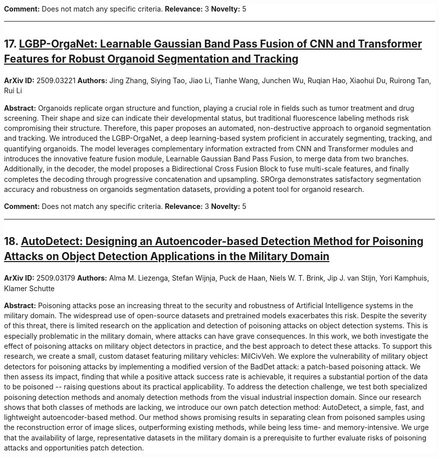 **Comment:** Does not match any specific criteria.
**Relevance:** 3
**Novelty:** 5

---

## 17. [LGBP-OrgaNet: Learnable Gaussian Band Pass Fusion of CNN and Transformer Features for Robust Organoid Segmentation and Tracking](https://arxiv.org/abs/2509.03221) <a id="link17"></a>
**ArXiv ID:** 2509.03221
**Authors:** Jing Zhang, Siying Tao, Jiao Li, Tianhe Wang, Junchen Wu, Ruqian Hao, Xiaohui Du, Ruirong Tan, Rui Li

**Abstract:**  Organoids replicate organ structure and function, playing a crucial role in fields such as tumor treatment and drug screening. Their shape and size can indicate their developmental status, but traditional fluorescence labeling methods risk compromising their structure. Therefore, this paper proposes an automated, non-destructive approach to organoid segmentation and tracking. We introduced the LGBP-OrgaNet, a deep learning-based system proficient in accurately segmenting, tracking, and quantifying organoids. The model leverages complementary information extracted from CNN and Transformer modules and introduces the innovative feature fusion module, Learnable Gaussian Band Pass Fusion, to merge data from two branches. Additionally, in the decoder, the model proposes a Bidirectional Cross Fusion Block to fuse multi-scale features, and finally completes the decoding through progressive concatenation and upsampling. SROrga demonstrates satisfactory segmentation accuracy and robustness on organoids segmentation datasets, providing a potent tool for organoid research.

**Comment:** Does not match any specific criteria.
**Relevance:** 3
**Novelty:** 5

---

## 18. [AutoDetect: Designing an Autoencoder-based Detection Method for Poisoning Attacks on Object Detection Applications in the Military Domain](https://arxiv.org/abs/2509.03179) <a id="link18"></a>
**ArXiv ID:** 2509.03179
**Authors:** Alma M. Liezenga, Stefan Wijnja, Puck de Haan, Niels W. T. Brink, Jip J. van Stijn, Yori Kamphuis, Klamer Schutte

**Abstract:**  Poisoning attacks pose an increasing threat to the security and robustness of Artificial Intelligence systems in the military domain. The widespread use of open-source datasets and pretrained models exacerbates this risk. Despite the severity of this threat, there is limited research on the application and detection of poisoning attacks on object detection systems. This is especially problematic in the military domain, where attacks can have grave consequences. In this work, we both investigate the effect of poisoning attacks on military object detectors in practice, and the best approach to detect these attacks. To support this research, we create a small, custom dataset featuring military vehicles: MilCivVeh. We explore the vulnerability of military object detectors for poisoning attacks by implementing a modified version of the BadDet attack: a patch-based poisoning attack. We then assess its impact, finding that while a positive attack success rate is achievable, it requires a substantial portion of the data to be poisoned -- raising questions about its practical applicability. To address the detection challenge, we test both specialized poisoning detection methods and anomaly detection methods from the visual industrial inspection domain. Since our research shows that both classes of methods are lacking, we introduce our own patch detection method: AutoDetect, a simple, fast, and lightweight autoencoder-based method. Our method shows promising results in separating clean from poisoned samples using the reconstruction error of image slices, outperforming existing methods, while being less time- and memory-intensive. We urge that the availability of large, representative datasets in the military domain is a prerequisite to further evaluate risks of poisoning attacks and opportunities patch detection.
